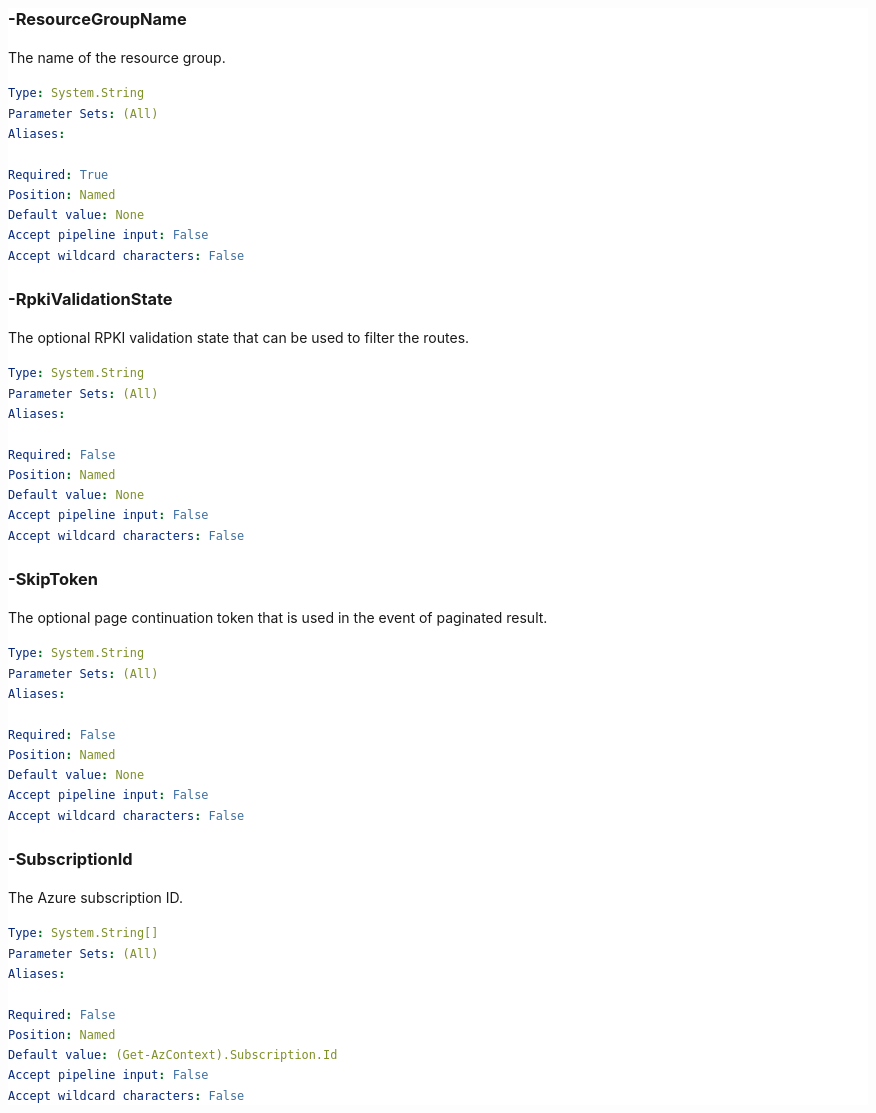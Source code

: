 ### -ResourceGroupName
The name of the resource group.

```yaml
Type: System.String
Parameter Sets: (All)
Aliases:

Required: True
Position: Named
Default value: None
Accept pipeline input: False
Accept wildcard characters: False
```

### -RpkiValidationState
The optional RPKI validation state that can be used to filter the routes.

```yaml
Type: System.String
Parameter Sets: (All)
Aliases:

Required: False
Position: Named
Default value: None
Accept pipeline input: False
Accept wildcard characters: False
```

### -SkipToken
The optional page continuation token that is used in the event of paginated result.

```yaml
Type: System.String
Parameter Sets: (All)
Aliases:

Required: False
Position: Named
Default value: None
Accept pipeline input: False
Accept wildcard characters: False
```

### -SubscriptionId
The Azure subscription ID.

```yaml
Type: System.String[]
Parameter Sets: (All)
Aliases:

Required: False
Position: Named
Default value: (Get-AzContext).Subscription.Id
Accept pipeline input: False
Accept wildcard characters: False
```
